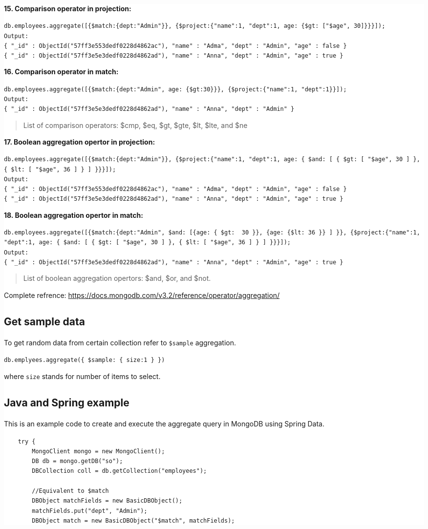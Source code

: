 **15. Comparison operator in projection:**

    db.employees.aggregate([{$match:{dept:"Admin"}}, {$project:{"name":1, "dept":1, age: {$gt: ["$age", 30]}}}]);
    Output:
    { "_id" : ObjectId("57ff3e553dedf0228d4862ac"), "name" : "Adma", "dept" : "Admin", "age" : false }
    { "_id" : ObjectId("57ff3e5e3dedf0228d4862ad"), "name" : "Anna", "dept" : "Admin", "age" : true }

**16. Comparison operator in match:**

    db.employees.aggregate([{$match:{dept:"Admin", age: {$gt:30}}}, {$project:{"name":1, "dept":1}}]);   
    Output:   
    { "_id" : ObjectId("57ff3e5e3dedf0228d4862ad"), "name" : "Anna", "dept" : "Admin" }   

>List of comparison operators: $cmp, $eq, $gt, $gte, $lt, $lte, and $ne

**17. Boolean aggregation opertor in projection:**

    db.employees.aggregate([{$match:{dept:"Admin"}}, {$project:{"name":1, "dept":1, age: { $and: [ { $gt: [ "$age", 30 ] }, { $lt: [ "$age", 36 ] } ] }}}]);                                                                                
    Output:
    { "_id" : ObjectId("57ff3e553dedf0228d4862ac"), "name" : "Adma", "dept" : "Admin", "age" : false }                   
    { "_id" : ObjectId("57ff3e5e3dedf0228d4862ad"), "name" : "Anna", "dept" : "Admin", "age" : true }  

**18. Boolean aggregation opertor in match:**

    db.employees.aggregate([{$match:{dept:"Admin", $and: [{age: { $gt:  30 }}, {age: {$lt: 36 }} ] }}, {$project:{"name":1, "dept":1, age: { $and: [ { $gt: [ "$age", 30 ] }, { $lt: [ "$age", 36 ] } ] }}}]);                              
    Output:
    { "_id" : ObjectId("57ff3e5e3dedf0228d4862ad"), "name" : "Anna", "dept" : "Admin", "age" : true }  

>List of boolean aggregation opertors: $and, $or, and $not.

Complete refrence: https://docs.mongodb.com/v3.2/reference/operator/aggregation/

## Get sample data
To get random data from certain collection refer to `$sample` aggregation.
    
    db.emplyees.aggregate({ $sample: { size:1 } })

where `size` stands for number of items to select.


## Java and Spring example
This is an example code to create and execute the aggregate query in MongoDB using Spring Data.

        try {
            MongoClient mongo = new MongoClient();
            DB db = mongo.getDB("so");
            DBCollection coll = db.getCollection("employees");

            //Equivalent to $match
            DBObject matchFields = new BasicDBObject();
            matchFields.put("dept", "Admin");
            DBObject match = new BasicDBObject("$match", matchFields);


  [1]: https://docs.mongodb.com/manual/reference/operator/aggregation/lookup/